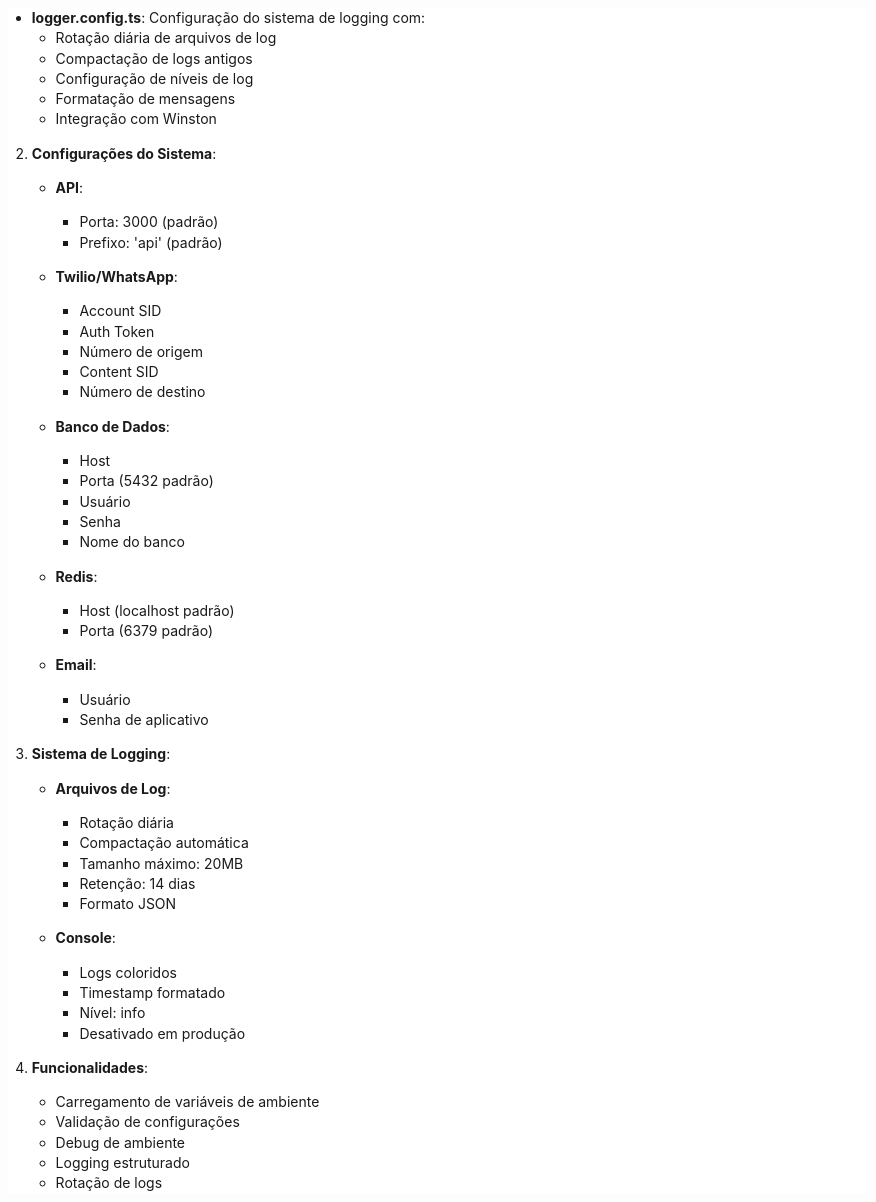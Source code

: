    - **logger.config.ts**: Configuração do sistema de logging com:
     - Rotação diária de arquivos de log
     - Compactação de logs antigos
     - Configuração de níveis de log
     - Formatação de mensagens
     - Integração com Winston

2. **Configurações do Sistema**:
   - **API**:
     - Porta: 3000 (padrão)
     - Prefixo: 'api' (padrão)

   - **Twilio/WhatsApp**:
     - Account SID
     - Auth Token
     - Número de origem
     - Content SID
     - Número de destino

   - **Banco de Dados**:
     - Host
     - Porta (5432 padrão)
     - Usuário
     - Senha
     - Nome do banco

   - **Redis**:
     - Host (localhost padrão)
     - Porta (6379 padrão)

   - **Email**:
     - Usuário
     - Senha de aplicativo

3. **Sistema de Logging**:
   - **Arquivos de Log**:
     - Rotação diária
     - Compactação automática
     - Tamanho máximo: 20MB
     - Retenção: 14 dias
     - Formato JSON

   - **Console**:
     - Logs coloridos
     - Timestamp formatado
     - Nível: info
     - Desativado em produção

4. **Funcionalidades**:
   - Carregamento de variáveis de ambiente
   - Validação de configurações
   - Debug de ambiente
   - Logging estruturado
   - Rotação de logs
